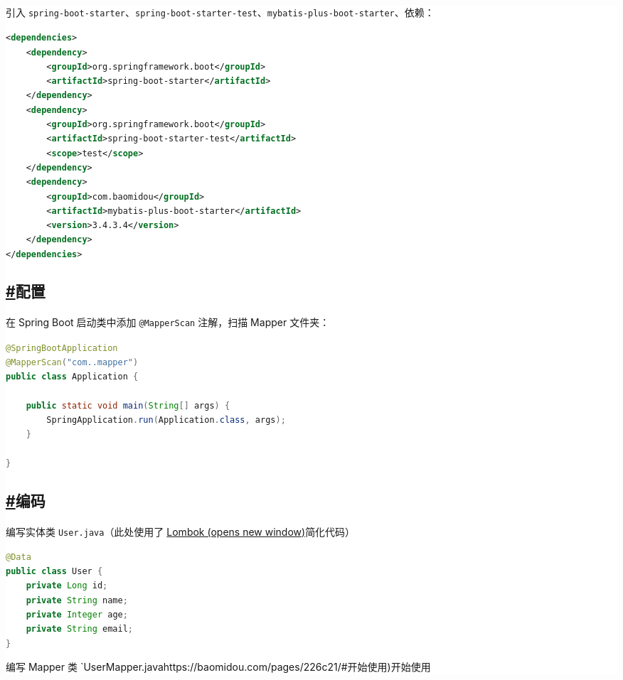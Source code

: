 引入 `spring-boot-starter`、`spring-boot-starter-test`、`mybatis-plus-boot-starter`、依赖：

```xml
<dependencies>
    <dependency>
        <groupId>org.springframework.boot</groupId>
        <artifactId>spring-boot-starter</artifactId>
    </dependency>
    <dependency>
        <groupId>org.springframework.boot</groupId>
        <artifactId>spring-boot-starter-test</artifactId>
        <scope>test</scope>
    </dependency>
    <dependency>
        <groupId>com.baomidou</groupId>
        <artifactId>mybatis-plus-boot-starter</artifactId>
        <version>3.4.3.4</version>
    </dependency>
</dependencies>
```



## [#](https://baomidou.com/pages/226c21/#配置)配置

在 Spring Boot 启动类中添加 `@MapperScan` 注解，扫描 Mapper 文件夹：

```java
@SpringBootApplication
@MapperScan("com..mapper")
public class Application {

    public static void main(String[] args) {
        SpringApplication.run(Application.class, args);
    }

}
```

## [#](https://baomidou.com/pages/226c21/#编码)编码

编写实体类 `User.java`（此处使用了 [Lombok (opens new window)](https://www.projectlombok.org/)简化代码）

```java
@Data
public class User {
    private Long id;
    private String name;
    private Integer age;
    private String email;
}
```

编写 Mapper 类 `UserMapper.javahttps://baomidou.com/pages/226c21/#开始使用)开始使用
